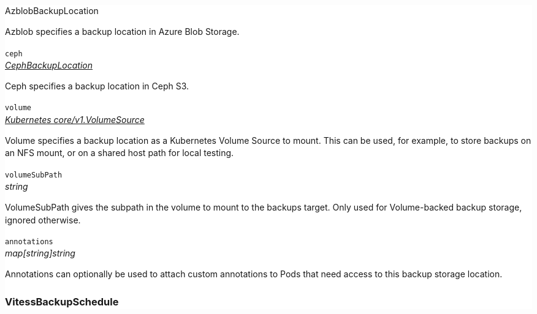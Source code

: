AzblobBackupLocation
</a>
</em>
</td>
<td>
<p>Azblob specifies a backup location in Azure Blob Storage.</p>
</td>
</tr>
<tr>
<td>
<code>ceph</code><br>
<em>
<a href="#planetscale.com/v2.CephBackupLocation">
CephBackupLocation
</a>
</em>
</td>
<td>
<p>Ceph specifies a backup location in Ceph S3.</p>
</td>
</tr>
<tr>
<td>
<code>volume</code><br>
<em>
<a href="https://kubernetes.io/docs/reference/generated/kubernetes-api/v1.32/#volumesource-v1-core">
Kubernetes core/v1.VolumeSource
</a>
</em>
</td>
<td>
<p>Volume specifies a backup location as a Kubernetes Volume Source to mount.
This can be used, for example, to store backups on an NFS mount, or on
a shared host path for local testing.</p>
</td>
</tr>
<tr>
<td>
<code>volumeSubPath</code><br>
<em>
string
</em>
</td>
<td>
<p>VolumeSubPath gives the subpath in the volume to mount to the backups target.
Only used for Volume-backed backup storage, ignored otherwise.</p>
</td>
</tr>
<tr>
<td>
<code>annotations</code><br>
<em>
map[string]string
</em>
</td>
<td>
<p>Annotations can optionally be used to attach custom annotations to Pods
that need access to this backup storage location.</p>
</td>
</tr>
</tbody>
</table>
<h3 id="planetscale.com/v2.VitessBackupSchedule">VitessBackupSchedule